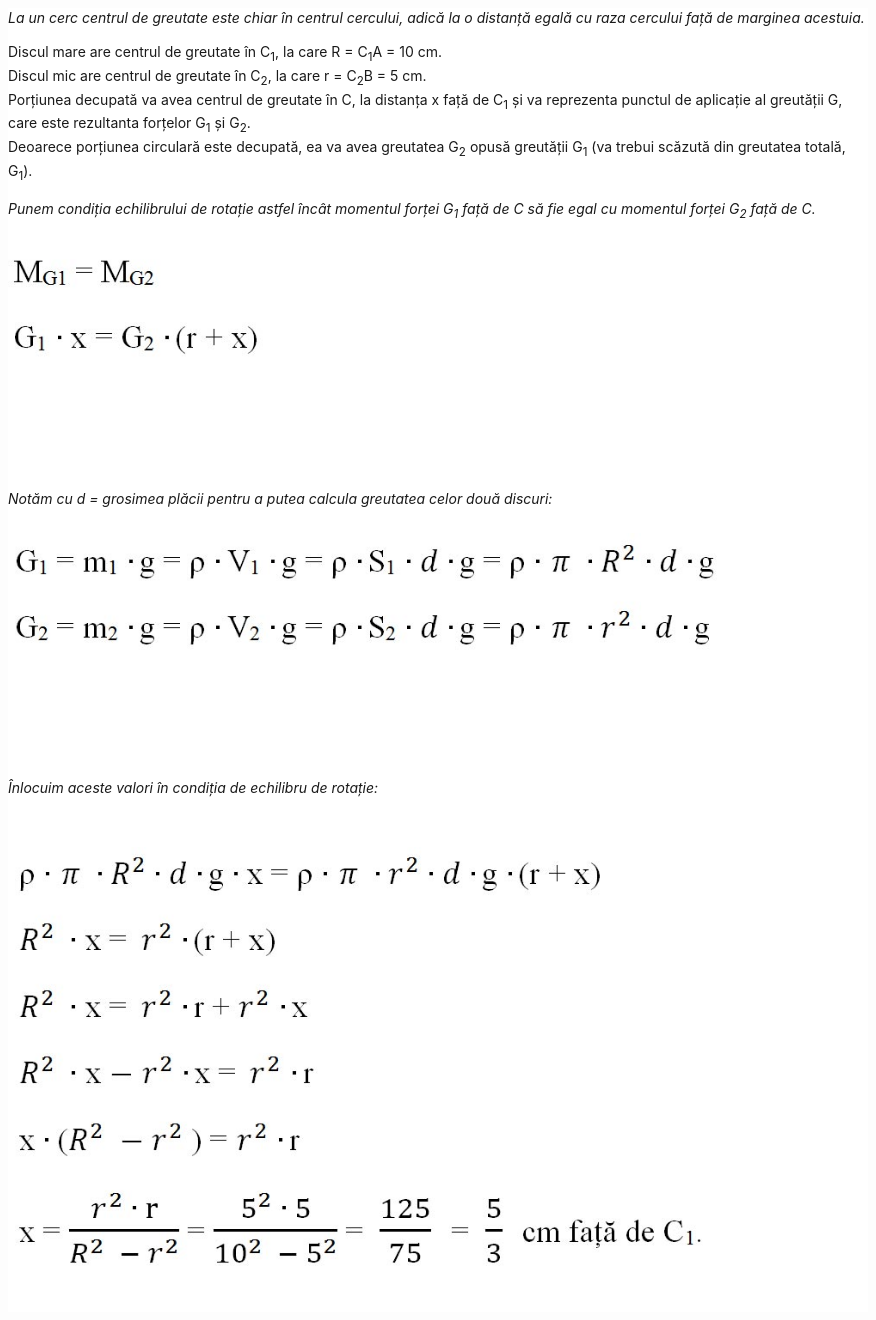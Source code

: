 _La un cerc centrul de greutate este chiar în centrul cercului, adică la o distanță egală cu raza cercului față de marginea acestuia._

Discul mare are centrul de greutate în C<sub>1</sub>, la care R = C<sub>1</sub>A = 10 cm.    
Discul mic are centrul de greutate în C<sub>2</sub>, la care r = C<sub>2</sub>B = 5 cm.    
Porțiunea decupată va avea centrul de greutate în C, la distanța x față de C<sub>1</sub> și va reprezenta punctul de aplicație al greutății G, care este rezultanta forțelor G<sub>1</sub> și G<sub>2</sub>.    
Deoarece porțiunea circulară este decupată, ea va avea greutatea G<sub>2</sub> opusă greutății G<sub>1</sub> (va trebui scăzută din greutatea totală, G<sub>1</sub>).


_Punem condiția echilibrului de rotație astfel încât momentul forței G<sub>1</sub> față de C să fie egal cu momentul forței G<sub>2</sub> față de C._

<Img className="img-responsive4" src="fizica/clasa7/capitolul4/4_8_Poza5_Rezolvare1_ProblemaModel4.jpg" width="1000" height="138" />

<br></br>
<br></br>



_Notăm cu d = grosimea plăcii pentru a putea calcula greutatea celor două discuri:_

<Img className="img-responsive4" src="fizica/clasa7/capitolul4/4_8_Poza6_Rezolvare2_ProblemaModel4.jpg" width="1000" height="140" />

<br></br>
<br></br>


_Înlocuim aceste valori în condiția de echilibru de rotație:_

<Img className="img-responsive4" src="fizica/clasa7/capitolul4/4_8_Poza7_Rezolvare3_ProblemaModel4.jpg" width="1000" height="495" />
